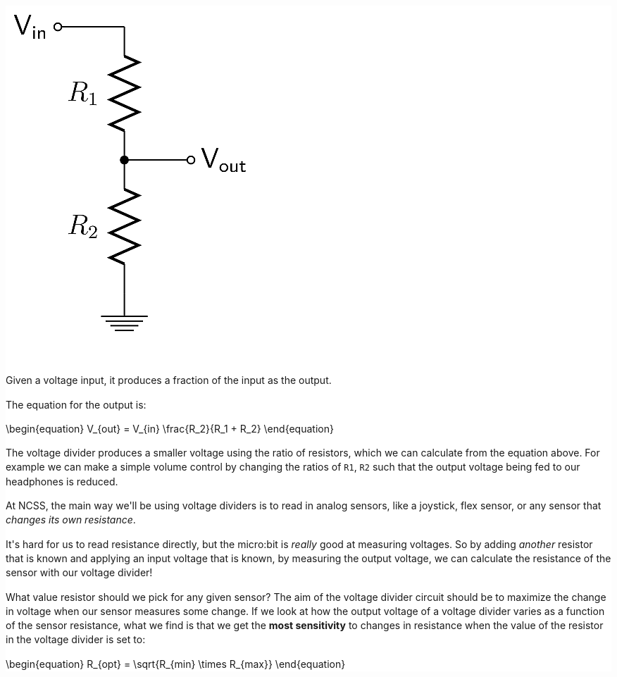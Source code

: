 ![A voltage divider](images/Resistive_divider2.png)

Given a voltage input, it produces a fraction of the input as the output.

The equation for the output is:

\begin{equation}
V_{out} = V_{in} \frac{R_2}{R_1 + R_2}
\end{equation}

The voltage divider produces a smaller voltage using the ratio of resistors, which we can calculate from the equation above. For example we can make a simple volume control by changing the ratios of `R1`, `R2` such that the output voltage being fed to our headphones is reduced.

At NCSS, the main way we'll be using voltage dividers is to read in analog sensors, like a joystick, flex sensor, or any sensor that *changes its own resistance*.

It's hard for us to read resistance directly, but the micro:bit is *really* good at measuring voltages. So by adding *another* resistor that is known and applying an input voltage that is known, by measuring the output voltage, we can calculate the resistance of the sensor with our voltage divider!

What value resistor should we pick for any given sensor? The aim of the voltage divider circuit should be to maximize the change in voltage when our sensor measures some change. If we look at how the output voltage of a voltage divider varies as a function of the sensor resistance, what we find is that we get the **most sensitivity** to changes in resistance when the value of the resistor in the voltage divider is set to:

\begin{equation}
R_{opt} = \sqrt{R_{min} \times R_{max}}
\end{equation}
